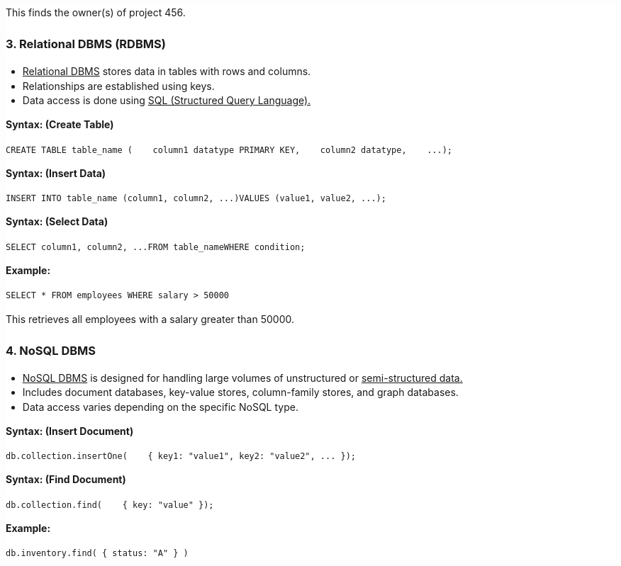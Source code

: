This finds the owner(s) of project 456.

### 3. Relational DBMS (RDBMS)

- [Relational DBMS](https://www.geeksforgeeks.org/relational-model-in-dbms/) stores data in tables with rows and columns.
- Relationships are established using keys.
- Data access is done using [SQL (Structured Query Language).](https://www.geeksforgeeks.org/structured-query-language/)

**Syntax: (Create Table)**

```
CREATE TABLE table_name (    column1 datatype PRIMARY KEY,    column2 datatype,    ...);
```

**Syntax: (Insert Data)**

```
INSERT INTO table_name (column1, column2, ...)VALUES (value1, value2, ...);
```

**Syntax: (Select Data)**

```
SELECT column1, column2, ...FROM table_nameWHERE condition;
```

****Example:****

```
SELECT * FROM employees WHERE salary > 50000
```

This retrieves all employees with a salary greater than 50000.

### 4. NoSQL DBMS

- [NoSQL DBMS](https://www.geeksforgeeks.org/introduction-to-nosql/) is designed for handling large volumes of unstructured or [semi-structured data.](https://www.geeksforgeeks.org/what-is-semi-structured-data/)
- Includes document databases, key-value stores, column-family stores, and graph databases.
- Data access varies depending on the specific NoSQL type.

**Syntax: (Insert Document)**

```
db.collection.insertOne(    { key1: "value1", key2: "value2", ... });
```

**Syntax: (Find Document)**

```
db.collection.find(    { key: "value" });
```

****Example:****

```
db.inventory.find( { status: "A" } )
```
